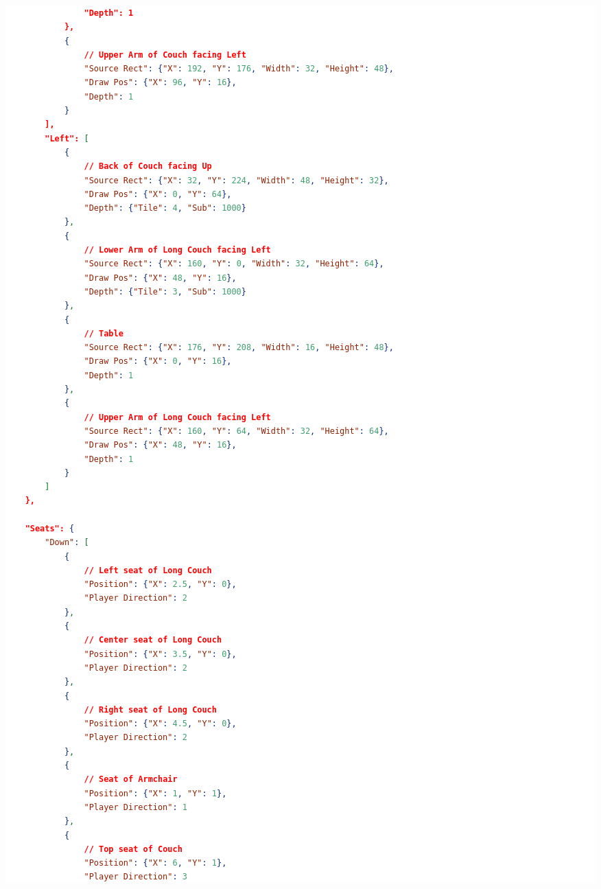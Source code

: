 ```json
				"Depth": 1
			},
			{
				// Upper Arm of Couch facing Left
				"Source Rect": {"X": 192, "Y": 176, "Width": 32, "Height": 48},
				"Draw Pos": {"X": 96, "Y": 16},
				"Depth": 1
			}
		],
		"Left": [
			{
				// Back of Couch facing Up
				"Source Rect": {"X": 32, "Y": 224, "Width": 48, "Height": 32},
				"Draw Pos": {"X": 0, "Y": 64},
				"Depth": {"Tile": 4, "Sub": 1000}
			},
			{
				// Lower Arm of Long Couch facing Left
				"Source Rect": {"X": 160, "Y": 0, "Width": 32, "Height": 64},
				"Draw Pos": {"X": 48, "Y": 16},
				"Depth": {"Tile": 3, "Sub": 1000}
			},
			{
				// Table
				"Source Rect": {"X": 176, "Y": 208, "Width": 16, "Height": 48},
				"Draw Pos": {"X": 0, "Y": 16},
				"Depth": 1
			},
			{
				// Upper Arm of Long Couch facing Left
				"Source Rect": {"X": 160, "Y": 64, "Width": 32, "Height": 64},
				"Draw Pos": {"X": 48, "Y": 16},
				"Depth": 1
			}
		]
	},

	"Seats": {
		"Down": [
			{
				// Left seat of Long Couch
				"Position": {"X": 2.5, "Y": 0},
				"Player Direction": 2
			},
			{
				// Center seat of Long Couch
				"Position": {"X": 3.5, "Y": 0},
				"Player Direction": 2
			},
			{
				// Right seat of Long Couch
				"Position": {"X": 4.5, "Y": 0},
				"Player Direction": 2
			},
			{
				// Seat of Armchair
				"Position": {"X": 1, "Y": 1},
				"Player Direction": 1
			},
			{
				// Top seat of Couch
				"Position": {"X": 6, "Y": 1},
				"Player Direction": 3
```
